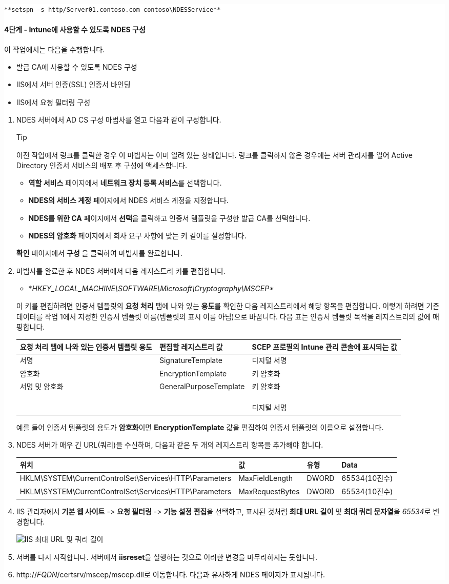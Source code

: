 `**setspn –s http/Server01.contoso.com contoso\NDESService**`

#### <a name="step-4---configure-ndes-for-use-with-intune"></a>4단계 - Intune에 사용할 수 있도록 NDES 구성
이 작업에서는 다음을 수행합니다.

-   발급 CA에 사용할 수 있도록 NDES 구성

-   IIS에서 서버 인증(SSL) 인증서 바인딩

-   IIS에서 요청 필터링 구성


1.  NDES 서버에서 AD CS 구성 마법사를 열고 다음과 같이 구성합니다.

    > [!TIP]
    > 이전 작업에서 링크를 클릭한 경우 이 마법사는 이미 열려 있는 상태입니다. 링크를 클릭하지 않은 경우에는 서버 관리자를 열어 Active Directory 인증서 서비스의 배포 후 구성에 액세스합니다.

    -   **역할 서비스** 페이지에서 **네트워크 장치 등록 서비스**를 선택합니다.

    -   **NDES의 서비스 계정** 페이지에서 NDES 서비스 계정을 지정합니다.

    -   **NDES를 위한 CA** 페이지에서 **선택**을 클릭하고 인증서 템플릿을 구성한 발급 CA를 선택합니다.

    -   **NDES의 암호화** 페이지에서 회사 요구 사항에 맞는 키 길이를 설정합니다.

    **확인** 페이지에서 **구성** 을 클릭하여 마법사를 완료합니다.

2.  마법사를 완료한 후 NDES 서버에서 다음 레지스트리 키를 편집합니다.

    -   **HKEY_LOCAL_MACHINE\SOFTWARE\Microsoft\Cryptography\MSCEP\**

    이 키를 편집하려면 인증서 템플릿의 **요청 처리** 탭에 나와 있는 **용도**를 확인한 다음 레지스트리에서 해당 항목을 편집합니다. 이렇게 하려면 기존 데이터를 작업 1에서 지정한 인증서 템플릿 이름(템플릿의 표시 이름 아님)으로 바꿉니다. 다음 표는 인증서 템플릿 목적을 레지스트리의 값에 매핑합니다.

    |요청 처리 탭에 나와 있는 인증서 템플릿 용도|편집할 레지스트리 값|SCEP 프로필의 Intune 관리 콘솔에 표시되는 값|
    |--------------------------------------------------------------|--------------------------|------------------------------------------------------------------------------------------------------------|
    |서명|SignatureTemplate|디지털 서명|
    |암호화|EncryptionTemplate|키 암호화|
    |서명 및 암호화|GeneralPurposeTemplate|키 암호화<br /><br />디지털 서명|
    예를 들어 인증서 템플릿의 용도가 **암호화**이면 **EncryptionTemplate** 값을 편집하여 인증서 템플릿의 이름으로 설정합니다.

3. NDES 서버가 매우 긴 URL(쿼리)을 수신하며, 다음과 같은 두 개의 레지스트리 항목을 추가해야 합니다.

    |위치|값|유형|Data|
    |-------|-----|----|----|
    |HKLM\SYSTEM\CurrentControlSet\Services\HTTP\Parameters|MaxFieldLength|DWORD|65534(10진수)|
    |HKLM\SYSTEM\CurrentControlSet\Services\HTTP\Parameters|MaxRequestBytes|DWORD|65534(10진수)|


4. IIS 관리자에서 **기본 웹 사이트** -> **요청 필터링** -> **기능 설정 편집**을 선택하고, 표시된 것처럼 **최대 URL 길이** 및 **최대 쿼리 문자열**을 *65534*로 변경합니다.

    ![IIS 최대 URL 및 쿼리 길이](.\media\SCEP_IIS_max_URL.png)

5.  서버를 다시 시작합니다. 서버에서 **iisreset**을 실행하는 것으로 이러한 변경을 마무리하지는 못합니다.
6. http://*FQDN*/certsrv/mscep/mscep.dll로 이동합니다. 다음과 유사하게 NDES 페이지가 표시됩니다.
